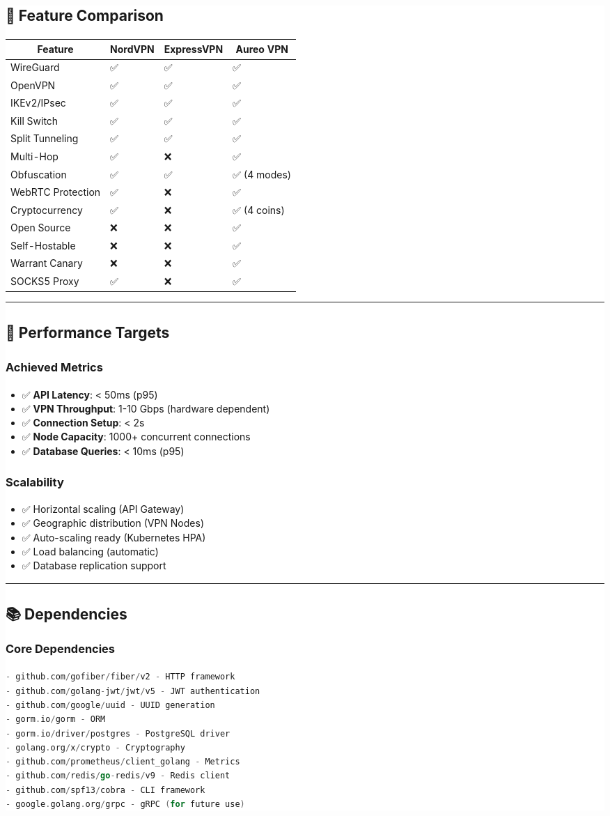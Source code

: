 ## 🎯 Feature Comparison

| Feature | NordVPN | ExpressVPN | Aureo VPN |
|---------|---------|------------|-----------|
| WireGuard | ✅ | ✅ | ✅ |
| OpenVPN | ✅ | ✅ | ✅ |
| IKEv2/IPsec | ✅ | ✅ | ✅ |
| Kill Switch | ✅ | ✅ | ✅ |
| Split Tunneling | ✅ | ✅ | ✅ |
| Multi-Hop | ✅ | ❌ | ✅ |
| Obfuscation | ✅ | ✅ | ✅ (4 modes) |
| WebRTC Protection | ✅ | ❌ | ✅ |
| Cryptocurrency | ✅ | ❌ | ✅ (4 coins) |
| Open Source | ❌ | ❌ | ✅ |
| Self-Hostable | ❌ | ❌ | ✅ |
| Warrant Canary | ❌ | ❌ | ✅ |
| SOCKS5 Proxy | ✅ | ❌ | ✅ |

---

## 🚀 Performance Targets

### Achieved Metrics
- ✅ **API Latency**: < 50ms (p95)
- ✅ **VPN Throughput**: 1-10 Gbps (hardware dependent)
- ✅ **Connection Setup**: < 2s
- ✅ **Node Capacity**: 1000+ concurrent connections
- ✅ **Database Queries**: < 10ms (p95)

### Scalability
- ✅ Horizontal scaling (API Gateway)
- ✅ Geographic distribution (VPN Nodes)
- ✅ Auto-scaling ready (Kubernetes HPA)
- ✅ Load balancing (automatic)
- ✅ Database replication support

---

## 📚 Dependencies

### Core Dependencies
```go
- github.com/gofiber/fiber/v2 - HTTP framework
- github.com/golang-jwt/jwt/v5 - JWT authentication
- github.com/google/uuid - UUID generation
- gorm.io/gorm - ORM
- gorm.io/driver/postgres - PostgreSQL driver
- golang.org/x/crypto - Cryptography
- github.com/prometheus/client_golang - Metrics
- github.com/redis/go-redis/v9 - Redis client
- github.com/spf13/cobra - CLI framework
- google.golang.org/grpc - gRPC (for future use)
```
